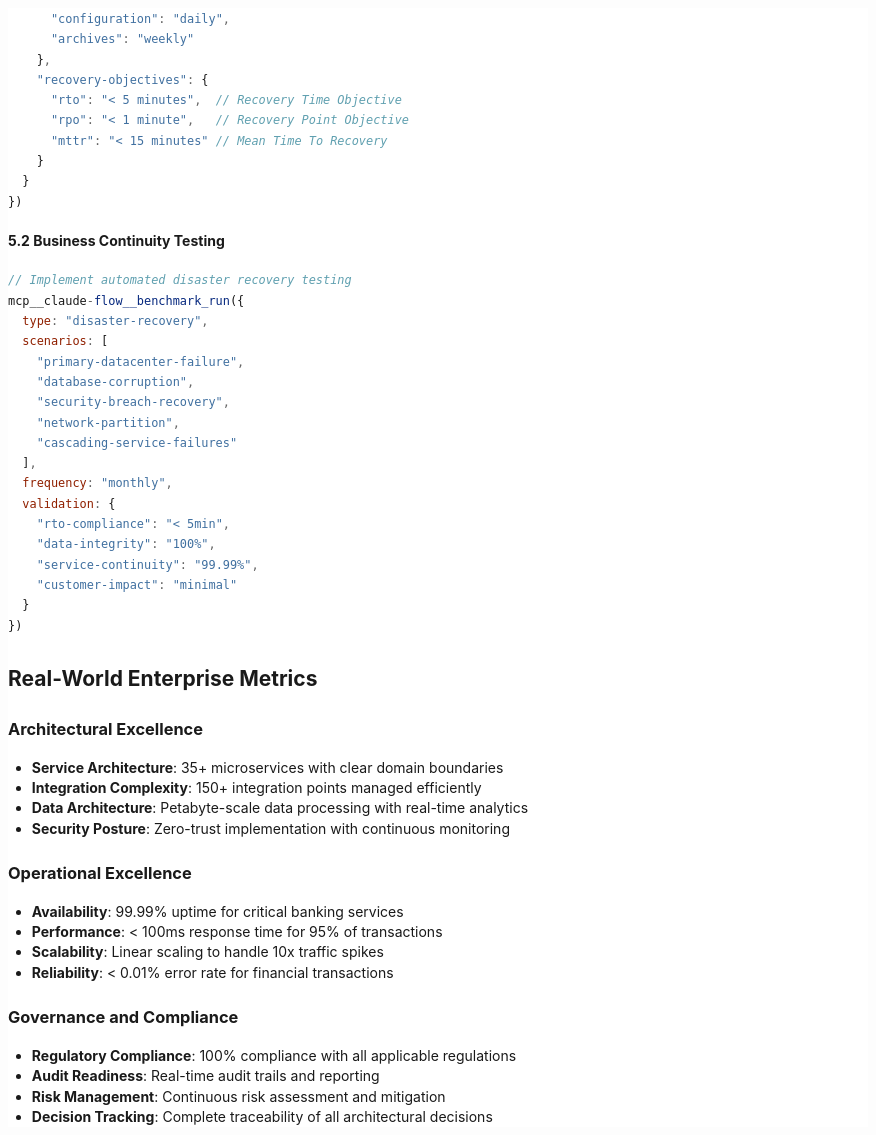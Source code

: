 ```javascript
      "configuration": "daily",
      "archives": "weekly"
    },
    "recovery-objectives": {
      "rto": "< 5 minutes",  // Recovery Time Objective
      "rpo": "< 1 minute",   // Recovery Point Objective
      "mttr": "< 15 minutes" // Mean Time To Recovery
    }
  }
})
```

#### 5.2 Business Continuity Testing

```javascript
// Implement automated disaster recovery testing
mcp__claude-flow__benchmark_run({
  type: "disaster-recovery",
  scenarios: [
    "primary-datacenter-failure",
    "database-corruption",
    "security-breach-recovery",
    "network-partition",
    "cascading-service-failures"
  ],
  frequency: "monthly",
  validation: {
    "rto-compliance": "< 5min",
    "data-integrity": "100%",
    "service-continuity": "99.99%",
    "customer-impact": "minimal"
  }
})
```

## Real-World Enterprise Metrics

### Architectural Excellence
- **Service Architecture**: 35+ microservices with clear domain boundaries
- **Integration Complexity**: 150+ integration points managed efficiently
- **Data Architecture**: Petabyte-scale data processing with real-time analytics
- **Security Posture**: Zero-trust implementation with continuous monitoring

### Operational Excellence
- **Availability**: 99.99% uptime for critical banking services
- **Performance**: < 100ms response time for 95% of transactions
- **Scalability**: Linear scaling to handle 10x traffic spikes
- **Reliability**: < 0.01% error rate for financial transactions

### Governance and Compliance
- **Regulatory Compliance**: 100% compliance with all applicable regulations
- **Audit Readiness**: Real-time audit trails and reporting
- **Risk Management**: Continuous risk assessment and mitigation
- **Decision Tracking**: Complete traceability of all architectural decisions
